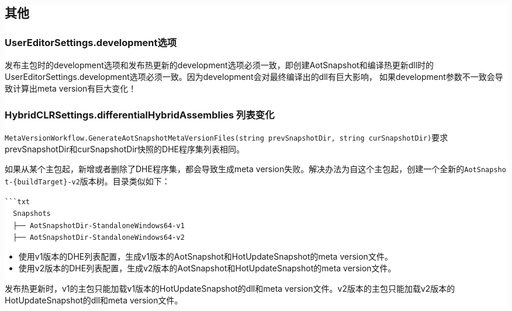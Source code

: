## 其他

### UserEditorSettings.development选项

发布主包时的development选项和发布热更新的development选项必须一致，即创建AotSnapshot和编译热更新dll时的UserEditorSettings.development选项必须一致。因为development会对最终编译出的dll有巨大影响，
如果development参数不一致会导致计算出meta version有巨大变化！

### HybridCLRSettings.differentialHybridAssemblies 列表变化

`MetaVersionWorkflow.GenerateAotSnapshotMetaVersionFiles(string prevSnapshotDir, string curSnapshotDir)`要求prevSnapshotDir和curSnapshotDir快照的DHE程序集列表相同。

如果从某个主包起，新增或者删除了DHE程序集，都会导致生成meta version失败。解决办法为自这个主包起，创建一个全新的`AotSnapshot-{buildTarget}-v2`版本树。目录类似如下：

```txt
```txt
  Snapshots
  ├── AotSnapshotDir-StandaloneWindows64-v1
  ├── AotSnapshotDir-StandaloneWindows64-v2
```

- 使用v1版本的DHE列表配置，生成v1版本的AotSnapshot和HotUpdateSnapshot的meta version文件。
- 使用v2版本的DHE列表配置，生成v2版本的AotSnapshot和HotUpdateSnapshot的meta version文件。

发布热更新时，v1的主包只能加载v1版本的HotUpdateSnapshot的dll和meta version文件。v2版本的主包只能加载v2版本的HotUpdateSnapshot的dll和meta version文件。

